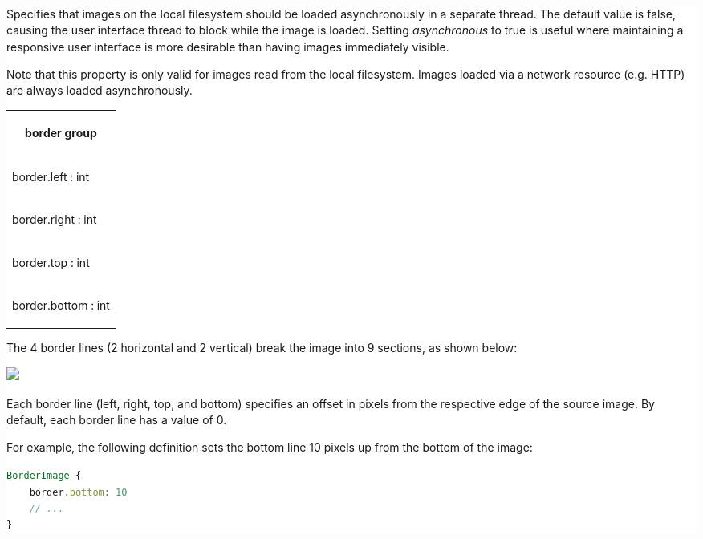 Specifies that images on the local filesystem should be loaded asynchronously in a separate thread. The default value is false, causing the user interface thread to block while the image is loaded. Setting *asynchronous* to true is useful where maintaining a responsive user interface is more desirable than having images immediately visible.

Note that this property is only valid for images read from the local filesystem. Images loaded via a network resource (e.g. HTTP) are always loaded asynchronously.

<table>
<colgroup>
<col width="100%" />
</colgroup>
<thead>
<tr class="header">
<th><p><span id="border-prop"></span><strong>border group</strong></p></th>
</tr>
</thead>
<tbody>
<tr class="odd">
<td><p><span id="border.left-prop"></span><span class="name">border.left</span> : <span class="type">int</span></p></td>
</tr>
<tr class="even">
<td><p><span id="border.right-prop"></span><span class="name">border.right</span> : <span class="type">int</span></p></td>
</tr>
<tr class="odd">
<td><p><span id="border.top-prop"></span><span class="name">border.top</span> : <span class="type">int</span></p></td>
</tr>
<tr class="even">
<td><p><span id="border.bottom-prop"></span><span class="name">border.bottom</span> : <span class="type">int</span></p></td>
</tr>
</tbody>
</table>

The 4 border lines (2 horizontal and 2 vertical) break the image into 9 sections, as shown below:

![](https://developer.ubuntu.com/static/devportal_uploaded/544b4692-9c22-4bad-999a-147ad61d9575-api/apps/qml/sdk-15.04.6/QtQuick.BorderImage/images/declarative-scalegrid.png)

Each border line (left, right, top, and bottom) specifies an offset in pixels from the respective edge of the source image. By default, each border line has a value of 0.

For example, the following definition sets the bottom line 10 pixels up from the bottom of the image:

``` qml
BorderImage {
    border.bottom: 10
    // ...
}
```
